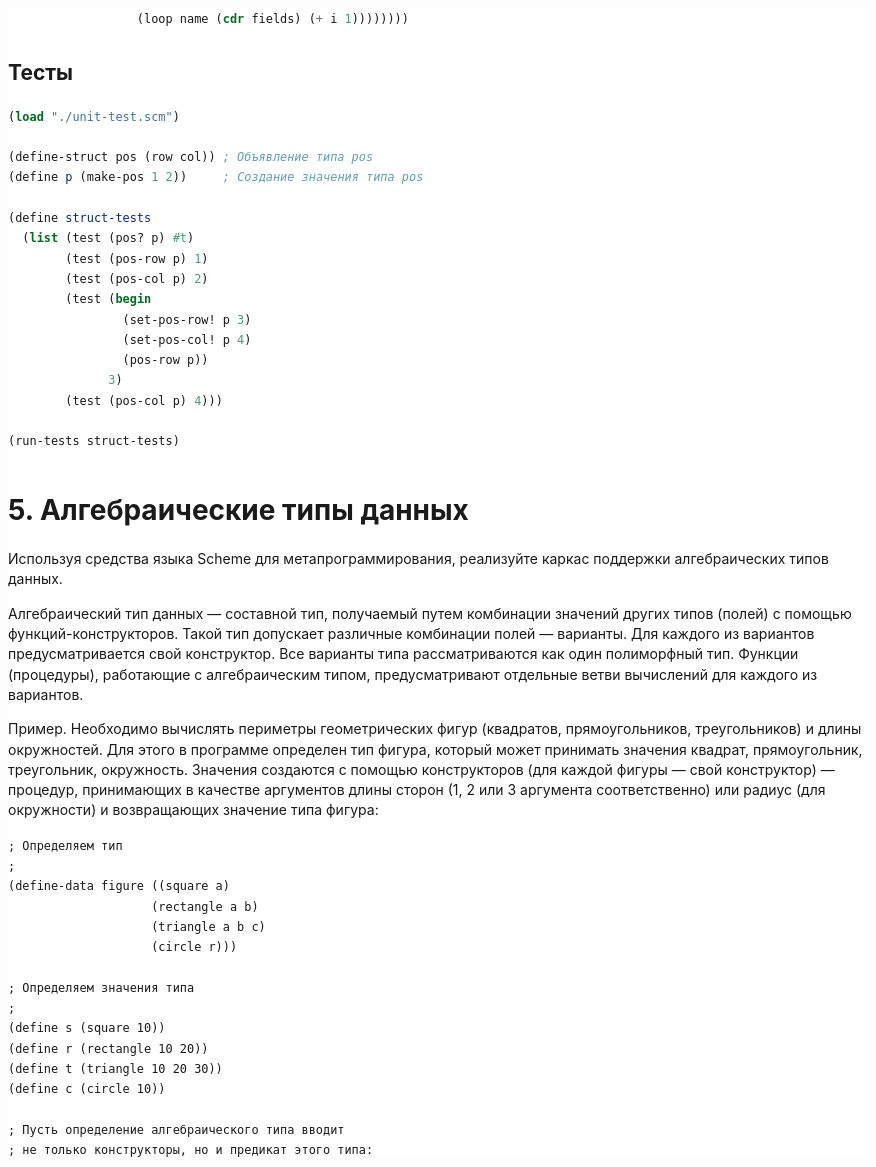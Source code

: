 ``` scheme
                  (loop name (cdr fields) (+ i 1))))))))
```

## Тесты

``` scheme
(load "./unit-test.scm")

(define-struct pos (row col)) ; Объявление типа pos
(define p (make-pos 1 2))     ; Создание значения типа pos

(define struct-tests
  (list (test (pos? p) #t)
        (test (pos-row p) 1)
        (test (pos-col p) 2)
        (test (begin
                (set-pos-row! p 3)
                (set-pos-col! p 4)
                (pos-row p))
              3)
        (test (pos-col p) 4)))

(run-tests struct-tests)
```

# 5. Алгебраические типы данных

Используя средства языка Scheme для метапрограммирования, реализуйте
каркас поддержки алгебраических типов данных.

Алгебраический тип данных — составной тип, получаемый путем комбинации
значений других типов (полей) с помощью функций-конструкторов. Такой тип
допускает различные комбинации полей — варианты. Для каждого из
вариантов предусматривается свой конструктор. Все варианты типа
рассматриваются как один полиморфный тип. Функции (процедуры),
работающие с алгебраическим типом, предусматривают отдельные ветви
вычислений для каждого из вариантов.

Пример. Необходимо вычислять периметры геометрических фигур (квадратов,
прямоугольников, треугольников) и длины окружностей. Для этого в
программе определен тип фигура, который может принимать значения
квадрат, прямоугольник, треугольник, окружность. Значения создаются с
помощью конструкторов (для каждой фигуры — свой конструктор) — процедур,
принимающих в качестве аргументов длины сторон (1, 2 или 3 аргумента
соответственно) или радиус (для окружности) и возвращающих значение типа
фигура:

``` example
; Определяем тип
;
(define-data figure ((square a)
                    (rectangle a b)
                    (triangle a b c)
                    (circle r)))

; Определяем значения типа
;
(define s (square 10))
(define r (rectangle 10 20))
(define t (triangle 10 20 30))
(define c (circle 10))

; Пусть определение алгебраического типа вводит
; не только конструкторы, но и предикат этого типа:
```